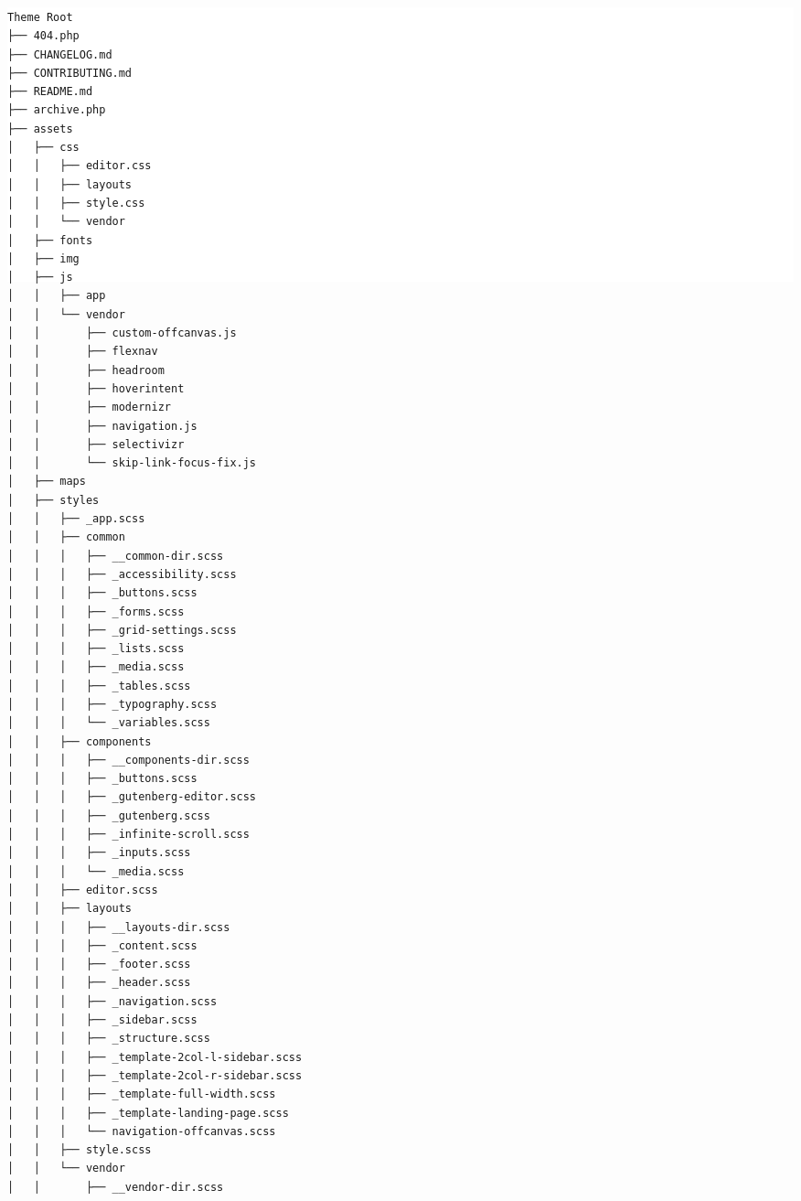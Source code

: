 <pre style="max-height: 300px;"><code>Theme Root
├── 404.php
├── CHANGELOG.md
├── CONTRIBUTING.md
├── README.md
├── archive.php
├── assets
│   ├── css
│   │   ├── editor.css
│   │   ├── layouts
│   │   ├── style.css
│   │   └── vendor
│   ├── fonts
│   ├── img
│   ├── js
│   │   ├── app
│   │   └── vendor
│   │       ├── custom-offcanvas.js
│   │       ├── flexnav
│   │       ├── headroom
│   │       ├── hoverintent
│   │       ├── modernizr
│   │       ├── navigation.js
│   │       ├── selectivizr
│   │       └── skip-link-focus-fix.js
│   ├── maps
│   ├── styles
│   │   ├── _app.scss
│   │   ├── common
│   │   │   ├── __common-dir.scss
│   │   │   ├── _accessibility.scss
│   │   │   ├── _buttons.scss
│   │   │   ├── _forms.scss
│   │   │   ├── _grid-settings.scss
│   │   │   ├── _lists.scss
│   │   │   ├── _media.scss
│   │   │   ├── _tables.scss
│   │   │   ├── _typography.scss
│   │   │   └── _variables.scss
│   │   ├── components
│   │   │   ├── __components-dir.scss
│   │   │   ├── _buttons.scss
│   │   │   ├── _gutenberg-editor.scss
│   │   │   ├── _gutenberg.scss
│   │   │   ├── _infinite-scroll.scss
│   │   │   ├── _inputs.scss
│   │   │   └── _media.scss
│   │   ├── editor.scss
│   │   ├── layouts
│   │   │   ├── __layouts-dir.scss
│   │   │   ├── _content.scss
│   │   │   ├── _footer.scss
│   │   │   ├── _header.scss
│   │   │   ├── _navigation.scss
│   │   │   ├── _sidebar.scss
│   │   │   ├── _structure.scss
│   │   │   ├── _template-2col-l-sidebar.scss
│   │   │   ├── _template-2col-r-sidebar.scss
│   │   │   ├── _template-full-width.scss
│   │   │   ├── _template-landing-page.scss
│   │   │   └── navigation-offcanvas.scss
│   │   ├── style.scss
│   │   └── vendor
│   │       ├── __vendor-dir.scss